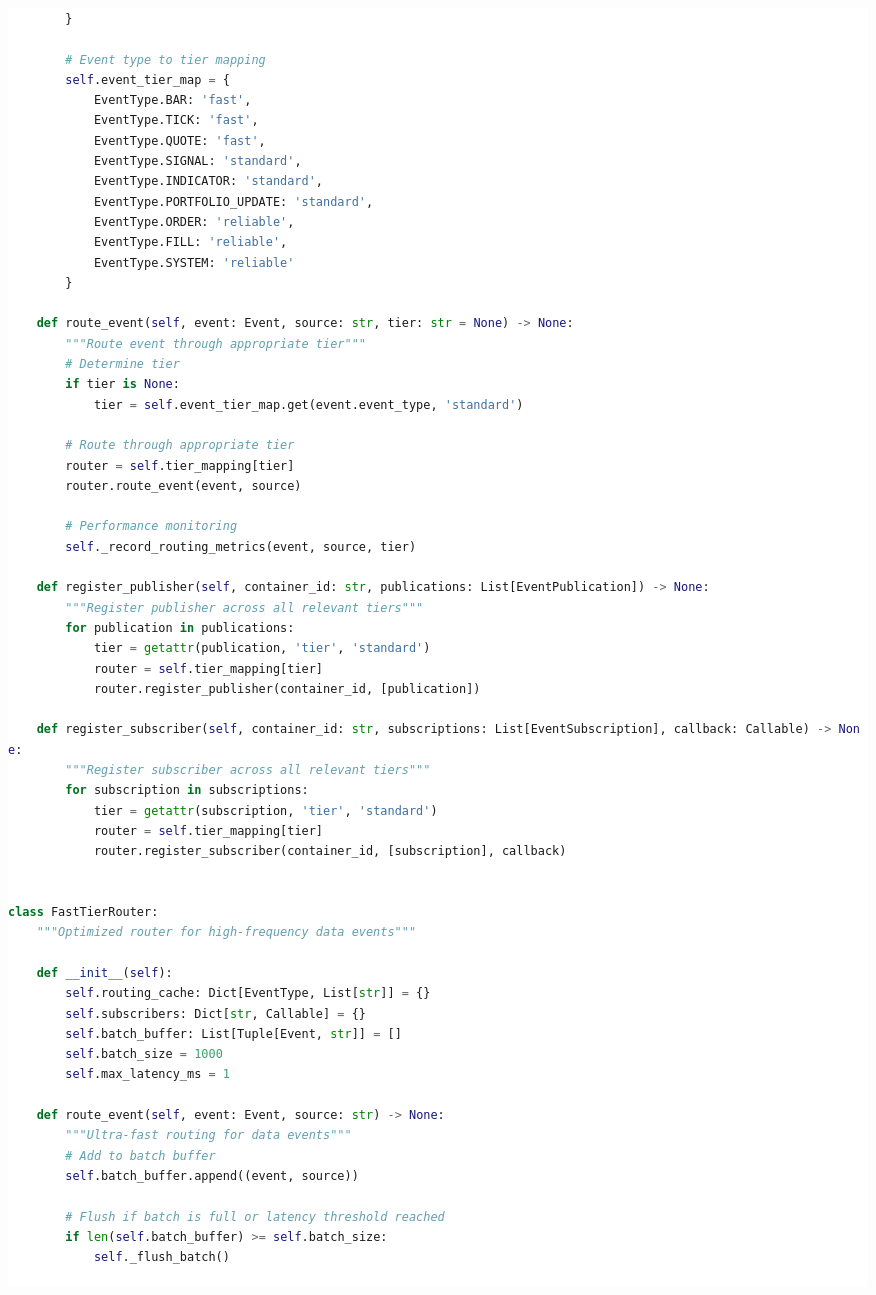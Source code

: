 ```python
        }
        
        # Event type to tier mapping
        self.event_tier_map = {
            EventType.BAR: 'fast',
            EventType.TICK: 'fast',
            EventType.QUOTE: 'fast',
            EventType.SIGNAL: 'standard',
            EventType.INDICATOR: 'standard',
            EventType.PORTFOLIO_UPDATE: 'standard',
            EventType.ORDER: 'reliable',
            EventType.FILL: 'reliable',
            EventType.SYSTEM: 'reliable'
        }
    
    def route_event(self, event: Event, source: str, tier: str = None) -> None:
        """Route event through appropriate tier"""
        # Determine tier
        if tier is None:
            tier = self.event_tier_map.get(event.event_type, 'standard')
        
        # Route through appropriate tier
        router = self.tier_mapping[tier]
        router.route_event(event, source)
        
        # Performance monitoring
        self._record_routing_metrics(event, source, tier)
    
    def register_publisher(self, container_id: str, publications: List[EventPublication]) -> None:
        """Register publisher across all relevant tiers"""
        for publication in publications:
            tier = getattr(publication, 'tier', 'standard')
            router = self.tier_mapping[tier]
            router.register_publisher(container_id, [publication])
    
    def register_subscriber(self, container_id: str, subscriptions: List[EventSubscription], callback: Callable) -> None:
        """Register subscriber across all relevant tiers"""
        for subscription in subscriptions:
            tier = getattr(subscription, 'tier', 'standard')
            router = self.tier_mapping[tier]
            router.register_subscriber(container_id, [subscription], callback)


class FastTierRouter:
    """Optimized router for high-frequency data events"""
    
    def __init__(self):
        self.routing_cache: Dict[EventType, List[str]] = {}
        self.subscribers: Dict[str, Callable] = {}
        self.batch_buffer: List[Tuple[Event, str]] = []
        self.batch_size = 1000
        self.max_latency_ms = 1
        
    def route_event(self, event: Event, source: str) -> None:
        """Ultra-fast routing for data events"""
        # Add to batch buffer
        self.batch_buffer.append((event, source))
        
        # Flush if batch is full or latency threshold reached
        if len(self.batch_buffer) >= self.batch_size:
            self._flush_batch()
    
```